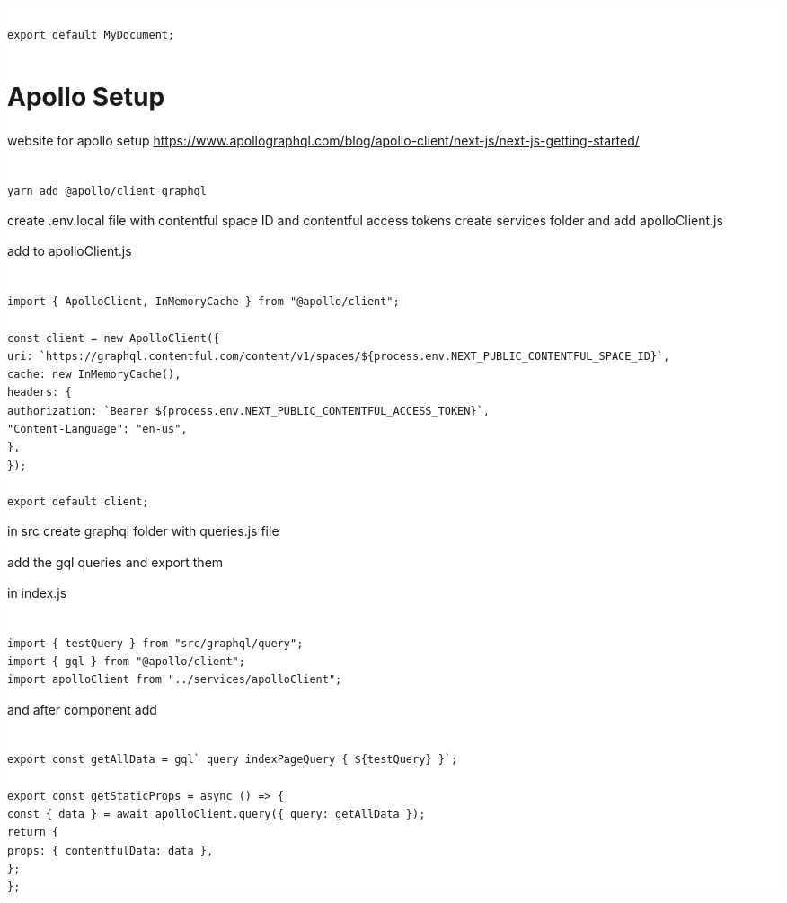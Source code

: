 ```

export default MyDocument;
```

# Apollo Setup

website for apollo setup https://www.apollographql.com/blog/apollo-client/next-js/next-js-getting-started/

```

yarn add @apollo/client graphql

```

create .env.local file with contentful space ID and contentful access tokens
create services folder and add apolloClient.js

add to apolloClient.js

```

import { ApolloClient, InMemoryCache } from "@apollo/client";

const client = new ApolloClient({
uri: `https://graphql.contentful.com/content/v1/spaces/${process.env.NEXT_PUBLIC_CONTENTFUL_SPACE_ID}`,
cache: new InMemoryCache(),
headers: {
authorization: `Bearer ${process.env.NEXT_PUBLIC_CONTENTFUL_ACCESS_TOKEN}`,
"Content-Language": "en-us",
},
});

export default client;

```

in src create graphql folder with queries.js file

add the gql queries and export them

in index.js

```

import { testQuery } from "src/graphql/query";
import { gql } from "@apollo/client";
import apolloClient from "../services/apolloClient";

```

and after component add

```

export const getAllData = gql` query indexPageQuery { ${testQuery} }`;

export const getStaticProps = async () => {
const { data } = await apolloClient.query({ query: getAllData });
return {
props: { contentfulData: data },
};
};

```
